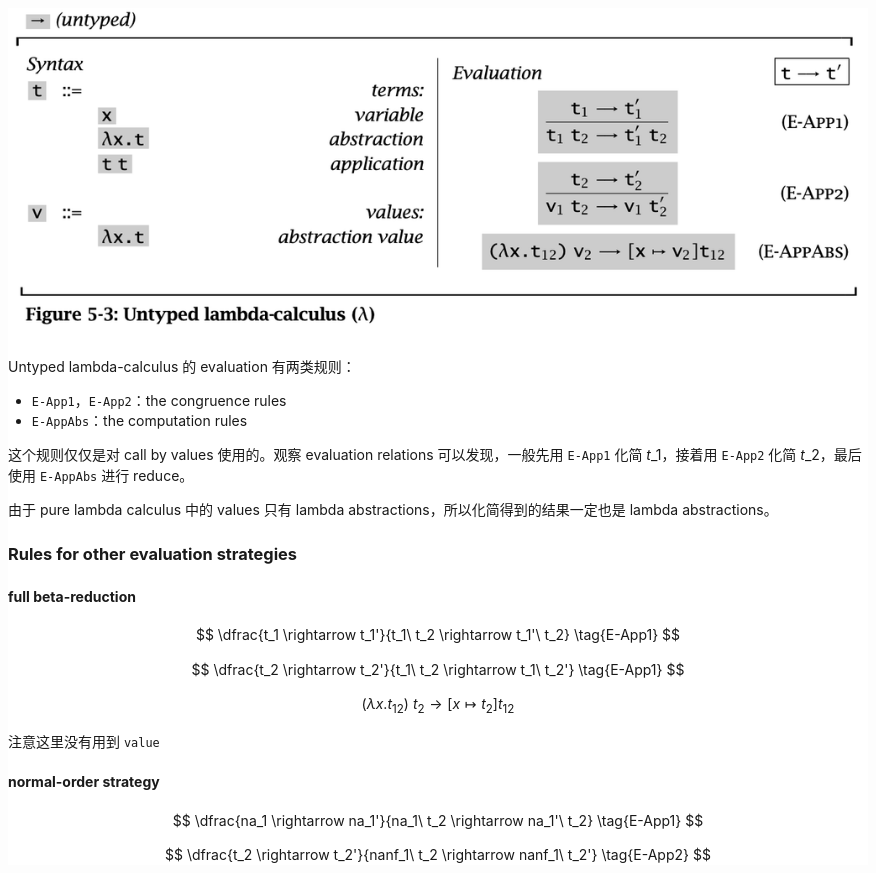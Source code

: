 ![Untyped lambda-calculus](/img/in-post/post-tapl/5-3-untyped-lambda-calculus.png)

Untyped lambda-calculus 的 evaluation 有两类规则：
- `E-App1`，`E-App2`：the congruence rules
- `E-AppAbs`：the computation rules

这个规则仅仅是对 call by values 使用的。观察 evaluation relations 可以发现，一般先用 `E-App1` 化简 $t\_1$，接着用 `E-App2` 化简 $t\_2$，最后使用 `E-AppAbs` 进行 reduce。

由于 pure lambda calculus 中的 values 只有 lambda abstractions，所以化简得到的结果一定也是 lambda abstractions。

### Rules for other evaluation strategies

#### full beta-reduction

$$
\dfrac{t_1 \rightarrow t_1'}{t_1\ t_2 \rightarrow t_1'\ t_2} \tag{E-App1}
$$

$$
\dfrac{t_2 \rightarrow t_2'}{t_1\ t_2 \rightarrow t_1\ t_2'} \tag{E-App1}
$$

$$
(\lambda x. t_{12})\ t_2 \rightarrow [x \mapsto t_2] t_{12} \tag{E-AppAbs}
$$

注意这里没有用到 `value`

#### normal-order strategy

$$
\dfrac{na_1 \rightarrow na_1'}{na_1\ t_2 \rightarrow na_1'\ t_2} \tag{E-App1}
$$

$$
\dfrac{t_2 \rightarrow t_2'}{nanf_1\ t_2 \rightarrow nanf_1\ t_2'} \tag{E-App2}
$$
